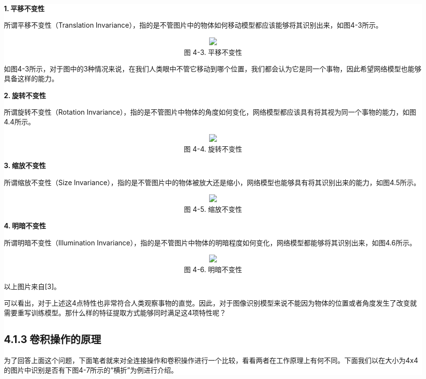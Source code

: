**1\. 平移不变性**

所谓平移不变性（Translation Invariance），指的是不管图片中的物体如何移动模型都应该能够将其识别出来，如图4-3所示。

<div align=center>
<img width="450" src="https://moonhotel.oss-cn-shanghai.aliyuncs.com/images/000213.png"/>
</div>
<div style="text-align: center;">
  图 4-3. 平移不变性
</div>


如图4-3所示，对于图中的3种情况来说，在我们人类眼中不管它移动到哪个位置，我们都会认为它是同一个事物，因此希望网络模型也能够具备这样的能力。

**2\. 旋转不变性**

所谓旋转不变性（Rotation Invariance），指的是不管图片中物体的角度如何变化，网络模型都应该具有将其视为同一个事物的能力，如图4.4所示。

<div align=center>
<img width="450" src="https://moonhotel.oss-cn-shanghai.aliyuncs.com/images/000214.png"/>
</div>
<div style="text-align: center;">
  图 4-4. 旋转不变性
</div>

**3\.  缩放不变性**

  所谓缩放不变性（Size Invariance），指的是不管图片中的物体被放大还是缩小，网络模型也能够具有将其识别出来的能力，如图4.5所示。

<div align=center>
<img width="450" src="https://moonhotel.oss-cn-shanghai.aliyuncs.com/images/000215.png"/>
</div>
<div style="text-align: center;">
  图 4-5. 缩放不变性
</div>

**4\. 明暗不变性**

  所谓明暗不变性（Illumination Invariance），指的是不管图片中物体的明暗程度如何变化，网络模型都能够将其识别出来，如图4.6所示。

<div align=center>
<img width="450" src="https://moonhotel.oss-cn-shanghai.aliyuncs.com/images/000216.png"/>
</div>
<div style="text-align: center;">
  图 4-6. 明暗不变性
</div>

 以上图片来自[3]。

可以看出，对于上述这4点特性也非常符合人类观察事物的直觉。因此，对于图像识别模型来说不能因为物体的位置或者角度发生了改变就需要重写训练模型。那什么样的特征提取方式能够同时满足这4项特性呢？

## 4.1.3 卷积操作的原理

为了回答上面这个问题，下面笔者就来对全连接操作和卷积操作进行一个比较，看看两者在工作原理上有何不同。下面我们以在大小为4x4的图片中识别是否有下图4-7所示的“横折”为例进行介绍。

<div align=center>